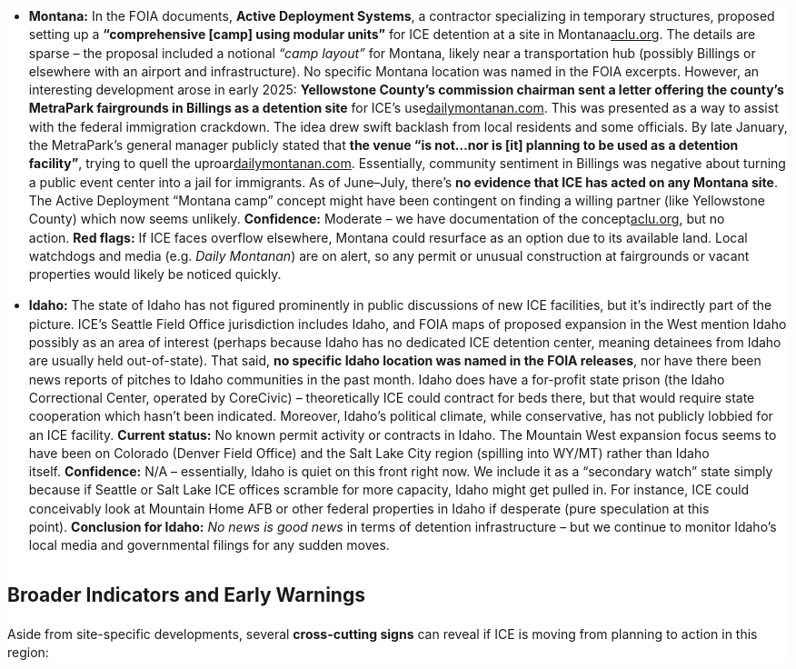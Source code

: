 - **Montana:** In the FOIA documents, **Active Deployment Systems**, a contractor specializing in temporary structures, proposed setting up a **“comprehensive [camp] using modular units”** for ICE detention at a site in Montana[aclu.org](https://www.aclu.org/press-releases/aclu-foia-litigation-reveals-information-about-plans-to-expand-ice-detention-facilities-nationwide#:~:text=the%20geographic%20boundaries%20of%20the,City%2C%20MO%3B%20and%20in%20Montana). The details are sparse – the proposal included a notional _“camp layout”_ for Montana, likely near a transportation hub (possibly Billings or elsewhere with an airport and infrastructure). No specific Montana location was named in the FOIA excerpts. However, an interesting development arose in early 2025: **Yellowstone County’s commission chairman sent a letter offering the county’s MetraPark fairgrounds in Billings as a detention site** for ICE’s use[dailymontanan.com](https://dailymontanan.com/2025/01/24/yellowstone-county-chairman-offers-metrapark-as-detaining-facility-for-immigration-crackdown/#:~:text=,to%20Congressional%20delegation%2C%20saying). This was presented as a way to assist with the federal immigration crackdown. The idea drew swift backlash from local residents and some officials. By late January, the MetraPark’s general manager publicly stated that **the venue “is not…nor is [it] planning to be used as a detention facility”**, trying to quell the uproar[dailymontanan.com](https://dailymontanan.com/2025/02/11/general-manager-says-metrapark-wont-be-used-as-a-detention-facility/#:~:text=General%20manager%20says%20MetraPark%20won%27t,used%20as%20a%20detention%20facility). Essentially, community sentiment in Billings was negative about turning a public event center into a jail for immigrants. As of June–July, there’s **no evidence that ICE has acted on any Montana site**. The Active Deployment “Montana camp” concept might have been contingent on finding a willing partner (like Yellowstone County) which now seems unlikely. **Confidence:** Moderate – we have documentation of the concept[aclu.org](https://www.aclu.org/press-releases/aclu-foia-litigation-reveals-information-about-plans-to-expand-ice-detention-facilities-nationwide#:~:text=the%20geographic%20boundaries%20of%20the,City%2C%20MO%3B%20and%20in%20Montana), but no action. **Red flags:** If ICE faces overflow elsewhere, Montana could resurface as an option due to its available land. Local watchdogs and media (e.g. _Daily Montanan_) are on alert, so any permit or unusual construction at fairgrounds or vacant properties would likely be noticed quickly.
    
- **Idaho:** The state of Idaho has not figured prominently in public discussions of new ICE facilities, but it’s indirectly part of the picture. ICE’s Seattle Field Office jurisdiction includes Idaho, and FOIA maps of proposed expansion in the West mention Idaho possibly as an area of interest (perhaps because Idaho has no dedicated ICE detention center, meaning detainees from Idaho are usually held out-of-state). That said, **no specific Idaho location was named in the FOIA releases**, nor have there been news reports of pitches to Idaho communities in the past month. Idaho does have a for-profit state prison (the Idaho Correctional Center, operated by CoreCivic) – theoretically ICE could contract for beds there, but that would require state cooperation which hasn’t been indicated. Moreover, Idaho’s political climate, while conservative, has not publicly lobbied for an ICE facility. **Current status:** No known permit activity or contracts in Idaho. The Mountain West expansion focus seems to have been on Colorado (Denver Field Office) and the Salt Lake City region (spilling into WY/MT) rather than Idaho itself. **Confidence:** N/A – essentially, Idaho is quiet on this front right now. We include it as a “secondary watch” state simply because if Seattle or Salt Lake ICE offices scramble for more capacity, Idaho might get pulled in. For instance, ICE could conceivably look at Mountain Home AFB or other federal properties in Idaho if desperate (pure speculation at this point). **Conclusion for Idaho:** _No news is good news_ in terms of detention infrastructure – but we continue to monitor Idaho’s local media and governmental filings for any sudden moves.
    

## Broader Indicators and Early Warnings

Aside from site-specific developments, several **cross-cutting signs** can reveal if ICE is moving from planning to action in this region:
